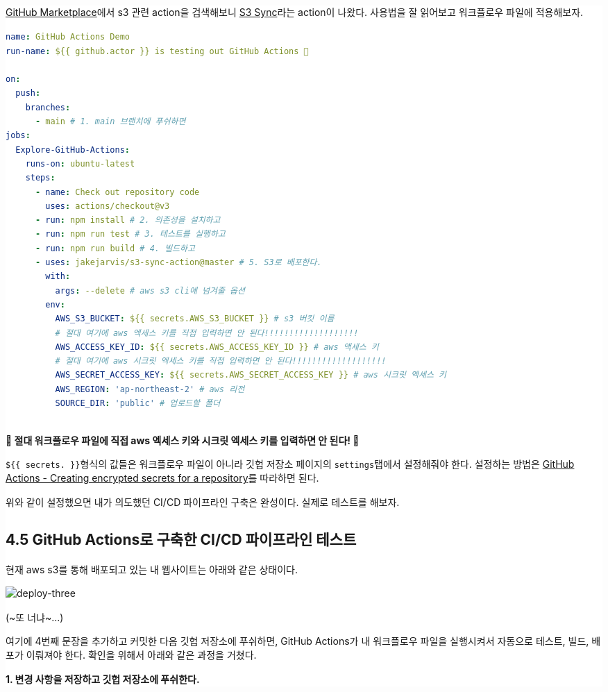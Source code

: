 [GitHub Marketplace](https://github.com/marketplace?type=)에서 s3 관련 action을 검색해보니 [S3 Sync](https://github.com/marketplace/actions/s3-sync)라는 action이 나왔다. 사용법을 잘 읽어보고 워크플로우 파일에 적용해보자.

```yaml
name: GitHub Actions Demo 
run-name: ${{ github.actor }} is testing out GitHub Actions 🚀

on: 
  push:
    branches: 
      - main # 1. main 브랜치에 푸쉬하면
jobs:
  Explore-GitHub-Actions: 
    runs-on: ubuntu-latest 
    steps:
      - name: Check out repository code  
        uses: actions/checkout@v3 
      - run: npm install # 2. 의존성을 설치하고
      - run: npm run test # 3. 테스트를 실행하고
      - run: npm run build # 4. 빌드하고
      - uses: jakejarvis/s3-sync-action@master # 5. S3로 배포한다.
        with:
          args: --delete # aws s3 cli에 넘겨줄 옵션
        env:
          AWS_S3_BUCKET: ${{ secrets.AWS_S3_BUCKET }} # s3 버킷 이름
          # 절대 여기에 aws 엑세스 키를 직접 입력하면 안 된다!!!!!!!!!!!!!!!!!!!
          AWS_ACCESS_KEY_ID: ${{ secrets.AWS_ACCESS_KEY_ID }} # aws 액세스 키
          # 절대 여기에 aws 시크릿 엑세스 키를 직접 입력하면 안 된다!!!!!!!!!!!!!!!!!!!
          AWS_SECRET_ACCESS_KEY: ${{ secrets.AWS_SECRET_ACCESS_KEY }} # aws 시크릿 액세스 키 
          AWS_REGION: 'ap-northeast-2' # aws 리전
          SOURCE_DIR: 'public' # 업로드할 폴더
      
```

**🚨 절대 워크플로우 파일에 직접 aws 엑세스 키와 시크릿 엑세스 키를 입력하면 안 된다! 🚨** 

`${{ secrets. }}`형식의 값들은 워크플로우 파일이 아니라 깃헙 저장소 페이지의 `settings`탭에서 설정해줘야 한다. 설정하는 방법은 [GitHub Actions - Creating encrypted secrets for a repository](https://docs.github.com/en/actions/security-guides/encrypted-secrets#creating-encrypted-secrets-for-a-repository)를 따라하면 된다.

위와 같이 설정했으면 내가 의도했던 CI/CD 파이프라인 구축은 완성이다. 실제로 테스트를 해보자.

## 4.5 GitHub Actions로 구축한 CI/CD 파이프라인 테스트

현재 aws s3를 통해 배포되고 있는 내 웹사이트는 아래와 같은 상태이다.

![deploy-three](https://github.com/ha-il/ha-il.github.io/assets/108077643/ed0017fa-1444-4439-b21c-1e339379e032)

(~또 너냐~...)

여기에 4번째 문장을 추가하고 커밋한 다음 깃헙 저장소에 푸쉬하면, GitHub Actions가 내 워크플로우 파일을 실행시켜서 자동으로 테스트, 빌드, 배포가 이뤄져야 한다. 확인을 위해서 아래와 같은 과정을 거쳤다.

**1. 변경 사항을 저장하고 깃헙 저장소에 푸쉬한다.**
